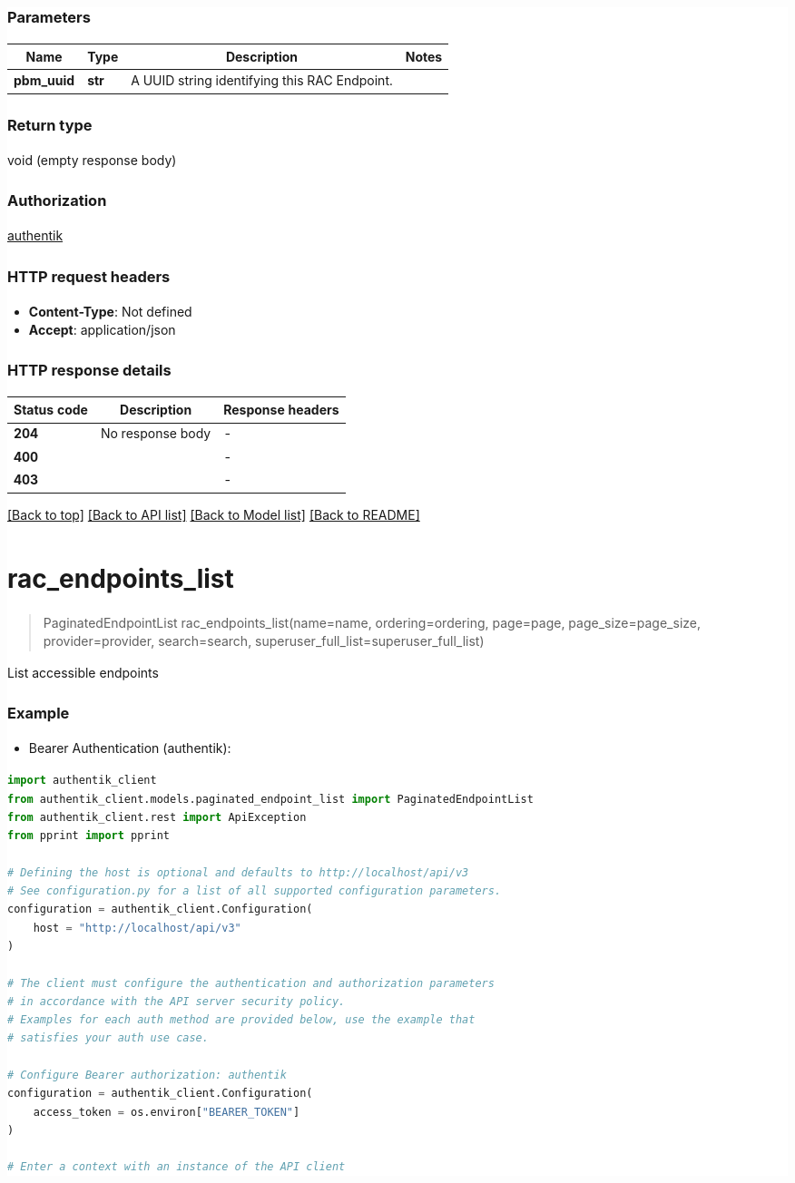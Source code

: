 

### Parameters


Name | Type | Description  | Notes
------------- | ------------- | ------------- | -------------
 **pbm_uuid** | **str**| A UUID string identifying this RAC Endpoint. | 

### Return type

void (empty response body)

### Authorization

[authentik](../README.md#authentik)

### HTTP request headers

 - **Content-Type**: Not defined
 - **Accept**: application/json

### HTTP response details

| Status code | Description | Response headers |
|-------------|-------------|------------------|
**204** | No response body |  -  |
**400** |  |  -  |
**403** |  |  -  |

[[Back to top]](#) [[Back to API list]](../README.md#documentation-for-api-endpoints) [[Back to Model list]](../README.md#documentation-for-models) [[Back to README]](../README.md)

# **rac_endpoints_list**
> PaginatedEndpointList rac_endpoints_list(name=name, ordering=ordering, page=page, page_size=page_size, provider=provider, search=search, superuser_full_list=superuser_full_list)

List accessible endpoints

### Example

* Bearer Authentication (authentik):

```python
import authentik_client
from authentik_client.models.paginated_endpoint_list import PaginatedEndpointList
from authentik_client.rest import ApiException
from pprint import pprint

# Defining the host is optional and defaults to http://localhost/api/v3
# See configuration.py for a list of all supported configuration parameters.
configuration = authentik_client.Configuration(
    host = "http://localhost/api/v3"
)

# The client must configure the authentication and authorization parameters
# in accordance with the API server security policy.
# Examples for each auth method are provided below, use the example that
# satisfies your auth use case.

# Configure Bearer authorization: authentik
configuration = authentik_client.Configuration(
    access_token = os.environ["BEARER_TOKEN"]
)

# Enter a context with an instance of the API client
```